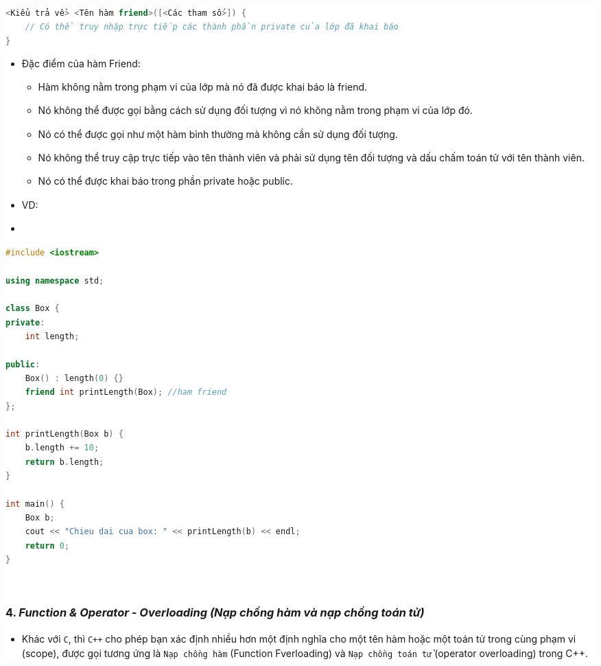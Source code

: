 ```cpp
<Kiểu trả về> <Tên hàm friend>([<Các tham số>]) { 
    // Có thể truy nhập trực tiếp các thành phần private của lớp đã khai báo 
}
```

- Đặc điểm của hàm Friend:

  + Hàm không nằm trong phạm vi của lớp mà nó đã được khai báo là friend.

  + Nó không thể được gọi bằng cách sử dụng đối tượng vì nó không nằm trong phạm vi của lớp đó.

  + Nó có thể được gọi như một hàm bình thường mà không cần sử dụng đối tượng.

  + Nó không thể truy cập trực tiếp vào tên thành viên và phải sử dụng tên đối tượng và dấu chấm toán tử với tên thành viên.

  + Nó có thể được khai báo trong phần private hoặc public.

- VD:
- 
```cpp
#include <iostream>
 
using namespace std;
 
class Box {
private:
    int length;
 
public:
    Box() : length(0) {}
    friend int printLength(Box); //ham friend
};
 
int printLength(Box b) {
    b.length += 10;
    return b.length;
}
 
int main() {
    Box b;
    cout << "Chieu dai cua box: " << printLength(b) << endl;
    return 0;
}
```

<br>

### 4. ***Function & Operator - Overloading (Nạp chồng hàm và nạp chồng toán tử)***

- Khác với `C`, thì `C++` cho phép bạn xác định nhiều hơn một định nghĩa cho một tên hàm hoặc một toán tử trong cùng phạm vi (scope), được gọi tương ứng là `Nạp chồng hàm` (Function Fverloading) và `Nạp chồng toán tử` (operator overloading) trong C++.
